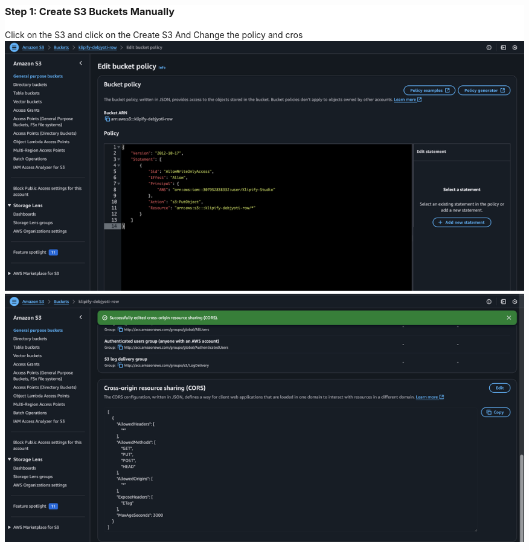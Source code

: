 ### Step 1: Create S3 Buckets Manually 
Click on the S3 and click on the Create S3 And Change the policy and cros
![](/public/s3policy-row.png)
![](/public/s3-cros-row.png)